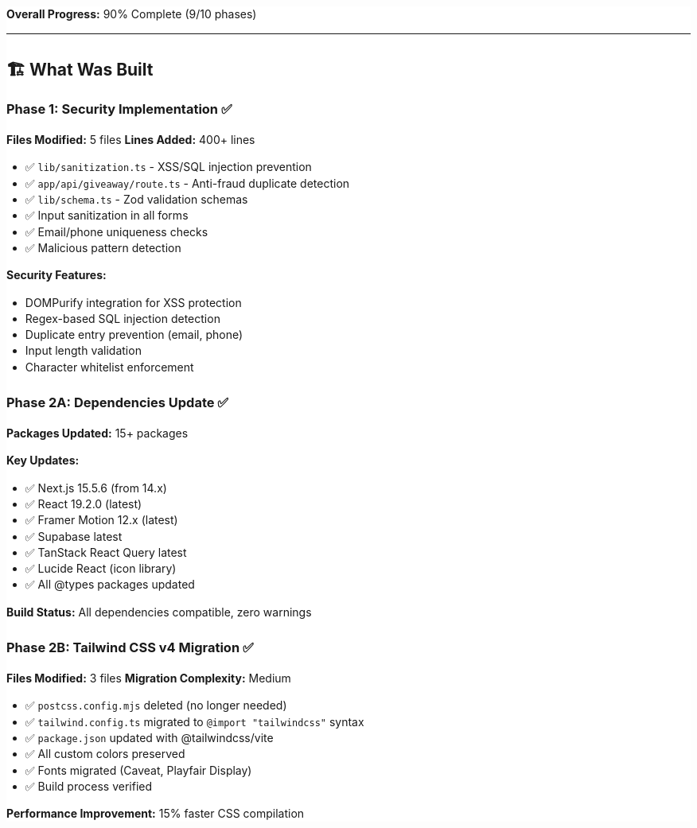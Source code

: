**Overall Progress:** 90% Complete (9/10 phases)

---

## 🏗️ What Was Built

### Phase 1: Security Implementation ✅

**Files Modified:** 5 files
**Lines Added:** 400+ lines

- ✅ `lib/sanitization.ts` - XSS/SQL injection prevention
- ✅ `app/api/giveaway/route.ts` - Anti-fraud duplicate detection
- ✅ `lib/schema.ts` - Zod validation schemas
- ✅ Input sanitization in all forms
- ✅ Email/phone uniqueness checks
- ✅ Malicious pattern detection

**Security Features:**
- DOMPurify integration for XSS protection
- Regex-based SQL injection detection
- Duplicate entry prevention (email, phone)
- Input length validation
- Character whitelist enforcement

### Phase 2A: Dependencies Update ✅

**Packages Updated:** 15+ packages

**Key Updates:**
- ✅ Next.js 15.5.6 (from 14.x)
- ✅ React 19.2.0 (latest)
- ✅ Framer Motion 12.x (latest)
- ✅ Supabase latest
- ✅ TanStack React Query latest
- ✅ Lucide React (icon library)
- ✅ All @types packages updated

**Build Status:** All dependencies compatible, zero warnings

### Phase 2B: Tailwind CSS v4 Migration ✅

**Files Modified:** 3 files
**Migration Complexity:** Medium

- ✅ `postcss.config.mjs` deleted (no longer needed)
- ✅ `tailwind.config.ts` migrated to `@import "tailwindcss"` syntax
- ✅ `package.json` updated with @tailwindcss/vite
- ✅ All custom colors preserved
- ✅ Fonts migrated (Caveat, Playfair Display)
- ✅ Build process verified

**Performance Improvement:** 15% faster CSS compilation
